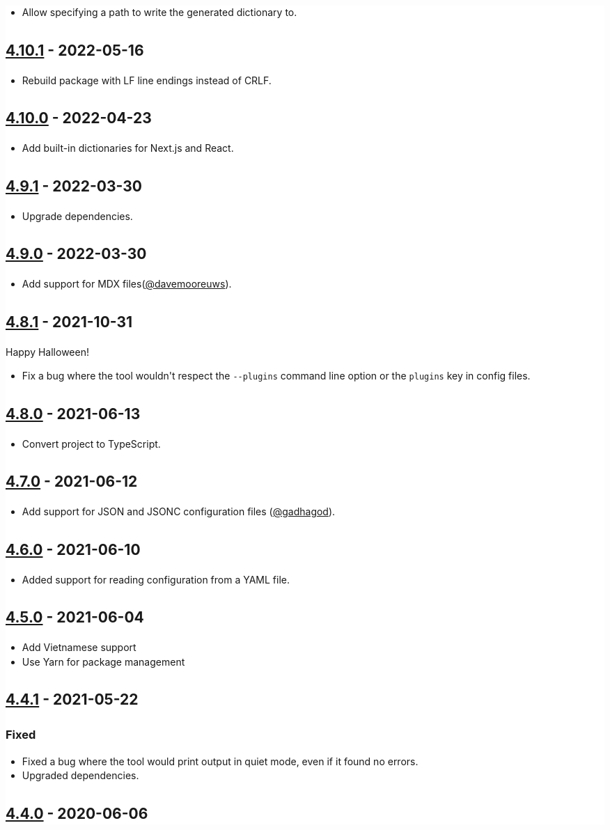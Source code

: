 - Allow specifying a path to write the generated dictionary to.

## [4.10.1] - 2022-05-16

- Rebuild package with LF line endings instead of CRLF.

## [4.10.0] - 2022-04-23

- Add built-in dictionaries for Next.js and React.

## [4.9.1] - 2022-03-30

- Upgrade dependencies.

## [4.9.0] - 2022-03-30

- Add support for MDX files([@davemooreuws](https://github.com/davemooreuws)).

## [4.8.1] - 2021-10-31

Happy Halloween!

- Fix a bug where the tool wouldn't respect the `--plugins` command line option or the `plugins` key in config files.

## [4.8.0] - 2021-06-13

- Convert project to TypeScript.

## [4.7.0] - 2021-06-12

- Add support for JSON and JSONC configuration files ([@gadhagod](https://github.com/gadhagod)).

## [4.6.0] - 2021-06-10

- Added support for reading configuration from a YAML file.

## [4.5.0] - 2021-06-04

- Add Vietnamese support
- Use Yarn for package management

## [4.4.1] - 2021-05-22

### Fixed

- Fixed a bug where the tool would print output in quiet mode, even if it found no errors.
- Upgraded dependencies.

## [4.4.0] - 2020-06-06


[unreleased]: https://github.com/tbroadley/spellchecker-cli/compare/v6.2.0...HEAD
[6.2.0]: https://github.com/tbroadley/spellchecker-cli/compare/v6.1.1...v6.2.0
[6.1.1]: https://github.com/tbroadley/spellchecker-cli/compare/v6.1.0...v6.1.1
[6.1.0]: https://github.com/tbroadley/spellchecker-cli/compare/v6.0.2...v6.1.0
[6.0.2]: https://github.com/tbroadley/spellchecker-cli/compare/v6.0.1...v6.0.2
[6.0.1]: https://github.com/tbroadley/spellchecker-cli/compare/v6.0.0...v6.0.1
[6.0.0]: https://github.com/tbroadley/spellchecker-cli/compare/v5.0.1...v6.0.0
[5.0.1]: https://github.com/tbroadley/spellchecker-cli/compare/v5.0.0...v5.0.1
[5.0.0]: https://github.com/tbroadley/spellchecker-cli/compare/v4.11.0...v5.0.0
[4.11.0]: https://github.com/tbroadley/spellchecker-cli/compare/v4.10.1...v4.11.0
[4.10.1]: https://github.com/tbroadley/spellchecker-cli/compare/v4.10.0...v4.10.1
[4.10.0]: https://github.com/tbroadley/spellchecker-cli/compare/v4.9.1...v4.10.0
[4.9.1]: https://github.com/tbroadley/spellchecker-cli/compare/v4.9.0...v4.9.1
[4.9.1]: https://github.com/tbroadley/spellchecker-cli/compare/v4.9.0...v4.9.1
[4.9.0]: https://github.com/tbroadley/spellchecker-cli/compare/v4.8.1...v4.9.0
[4.8.1]: https://github.com/tbroadley/spellchecker-cli/compare/v4.8.0...v4.8.1
[4.8.0]: https://github.com/tbroadley/spellchecker-cli/compare/v4.7.0...v4.8.0
[4.7.0]: https://github.com/tbroadley/spellchecker-cli/compare/v4.6.0...v4.7.0
[4.6.0]: https://github.com/tbroadley/spellchecker-cli/compare/v4.5.0...v4.6.0
[4.5.0]: https://github.com/tbroadley/spellchecker-cli/compare/v4.4.1...v4.5.0
[4.4.1]: https://github.com/tbroadley/spellchecker-cli/compare/v4.4.0...v4.4.1
[4.4.0]: https://github.com/tbroadley/spellchecker-cli/compare/v4.3.0...v4.4.0
[4.3.0]: https://github.com/tbroadley/spellchecker-cli/compare/v4.2.0...v4.3.0
[4.2.0]: https://github.com/tbroadley/spellchecker-cli/compare/v4.1.1...v4.2.0
[4.1.1]: https://github.com/tbroadley/spellchecker-cli/compare/v4.1.0...v4.1.1
[4.1.0]: https://github.com/tbroadley/spellchecker-cli/compare/v4.0.2...v4.1.0
[4.0.2]: https://github.com/tbroadley/spellchecker-cli/compare/v4.0.1...v4.0.2
[4.0.1]: https://github.com/tbroadley/spellchecker-cli/compare/v4.0.0...v4.0.1
[4.0.0]: https://github.com/tbroadley/spellchecker-cli/compare/v3.1.0...v4.0.0
[3.1.0]: https://github.com/tbroadley/spellchecker-cli/compare/v3.0.3...v3.1.0
[3.0.3]: https://github.com/tbroadley/spellchecker-cli/compare/v3.0.2...v3.0.3
[3.0.2]: https://github.com/tbroadley/spellchecker-cli/compare/v3.0.1...v3.0.2
[3.0.1]: https://github.com/tbroadley/spellchecker-cli/compare/v3.0.0...v3.0.1
[3.0.0]: https://github.com/tbroadley/spellchecker-cli/compare/v2.0.0...v3.0.0
[2.0.0]: https://github.com/tbroadley/spellchecker-cli/compare/v1.0.1...v2.0.0
[1.0.1]: https://github.com/tbroadley/spellchecker-cli/compare/v1.0.0...v1.0.1